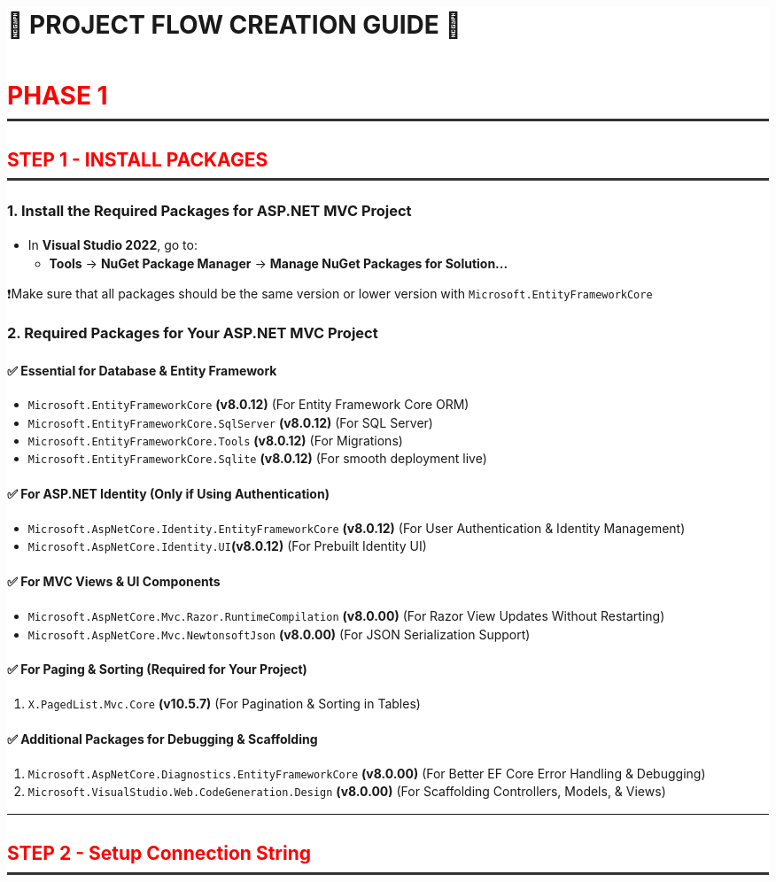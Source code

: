 # **📖 PROJECT FLOW CREATION GUIDE 📖** #


<h1 style="color:red; font-weight: bold; border-bottom: 3px solid #333; padding-bottom: 5px;"> PHASE 1 </h1>


<h2 style="color:red; font-weight: bold; border-bottom: 3px solid #333; padding-bottom: 5px;"> STEP 1 - INSTALL PACKAGES </h2>

### **1. Install the Required Packages for ASP.NET MVC Project**
- In **Visual Studio 2022**, go to:
  - **Tools** → **NuGet Package Manager** → **Manage NuGet Packages for Solution...**

❗Make sure that all packages should be the same version or lower version with `Microsoft.EntityFrameworkCore` 

### **2.  Required Packages for Your ASP.NET MVC Project**  

#### **✅ Essential for Database & Entity Framework**  
-  `Microsoft.EntityFrameworkCore` **(v8.0.12)**  (For Entity Framework Core ORM)
-  `Microsoft.EntityFrameworkCore.SqlServer` **(v8.0.12)** (For SQL Server)  
-  `Microsoft.EntityFrameworkCore.Tools` **(v8.0.12)** (For Migrations)  
-  `Microsoft.EntityFrameworkCore.Sqlite` **(v8.0.12)** (For smooth deployment live)  


#### **✅ For ASP.NET Identity (Only if Using Authentication)**  
-  `Microsoft.AspNetCore.Identity.EntityFrameworkCore` **(v8.0.12)** (For User Authentication & Identity Management) 
- `Microsoft.AspNetCore.Identity.UI`**(v8.0.12)** (For Prebuilt Identity UI)



#### **✅ For MVC Views & UI Components**  
-  `Microsoft.AspNetCore.Mvc.Razor.RuntimeCompilation` **(v8.0.00)** (For Razor View Updates Without Restarting)  
-  `Microsoft.AspNetCore.Mvc.NewtonsoftJson` **(v8.0.00)** (For JSON Serialization Support)  



#### **✅ For Paging & Sorting (Required for Your Project)**  
1.  `X.PagedList.Mvc.Core` **(v10.5.7)** (For Pagination & Sorting in Tables)  

#### **✅ Additional Packages for Debugging & Scaffolding** 
1. `Microsoft.AspNetCore.Diagnostics.EntityFrameworkCore`  **(v8.0.00)** (For Better EF Core Error Handling & Debugging)
2. `Microsoft.VisualStudio.Web.CodeGeneration.Design` **(v8.0.00)** (For Scaffolding Controllers, Models, & Views)
_______________________________________


<h2 style="color:red; font-weight: bold; border-bottom: 3px solid #333; padding-bottom: 5px;"> STEP 2 - Setup Connection String</h2>
